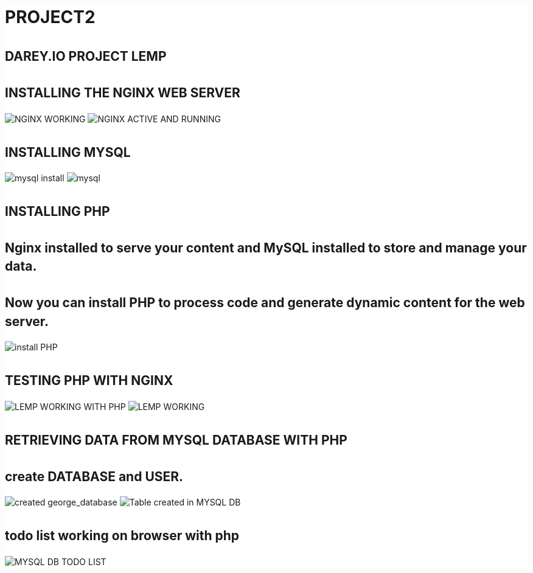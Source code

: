 #  PROJECT2
## DAREY.IO PROJECT LEMP
## INSTALLING THE NGINX WEB SERVER
<img width="949" alt="NGINX WORKING" src="https://user-images.githubusercontent.com/89888370/133934539-fac069d3-d435-4bd2-8840-579ad9aa9255.PNG">
<img width="459" alt="NGINX ACTIVE AND RUNNING" src="https://user-images.githubusercontent.com/89888370/133934538-d53a8f7e-7eb6-44e4-a8d2-a780aceffa32.PNG">

## INSTALLING MYSQL
<img width="453" alt="mysql install" src="https://user-images.githubusercontent.com/89888370/133934536-77893945-84fc-4589-b857-700b3e8b1beb.PNG">
<img width="452" alt="mysql" src="https://user-images.githubusercontent.com/89888370/133934537-73c66cd2-64b1-428d-a0f6-601ab9e4bb67.PNG">

##  INSTALLING PHP

## Nginx installed to serve your content and MySQL installed to store and manage your data. 

## Now you can install PHP to process code and generate dynamic content for the web server.
<img width="453" alt="install PHP" src="https://user-images.githubusercontent.com/89888370/133934543-7d230045-aa76-4dd0-9b11-fa42c9aa7128.PNG">

##   TESTING PHP WITH NGINX
<img width="954" alt="LEMP WORKING WITH PHP" src="https://user-images.githubusercontent.com/89888370/133934531-066a6543-6dd0-4603-b590-e739549042ff.PNG">
<img width="950" alt="LEMP WORKING" src="https://user-images.githubusercontent.com/89888370/133934534-4593d2af-45b0-48f7-b870-df172da53f41.PNG">

## RETRIEVING DATA FROM MYSQL DATABASE WITH PHP

## create DATABASE and USER.
<img width="439" alt="created george_database" src="https://user-images.githubusercontent.com/89888370/133934542-9d974f82-6a13-4558-8864-a8bf39043a98.PNG">
<img width="440" alt="Table created in MYSQL DB" src="https://user-images.githubusercontent.com/89888370/133934540-d47c9758-0ac2-47dd-83e4-3c14660cdb65.PNG">

## todo list working on browser with php
<img width="960" alt="MYSQL DB TODO LIST" src="https://user-images.githubusercontent.com/89888370/133934535-6ad88123-e541-4144-affc-640d9e2f5223.PNG">

